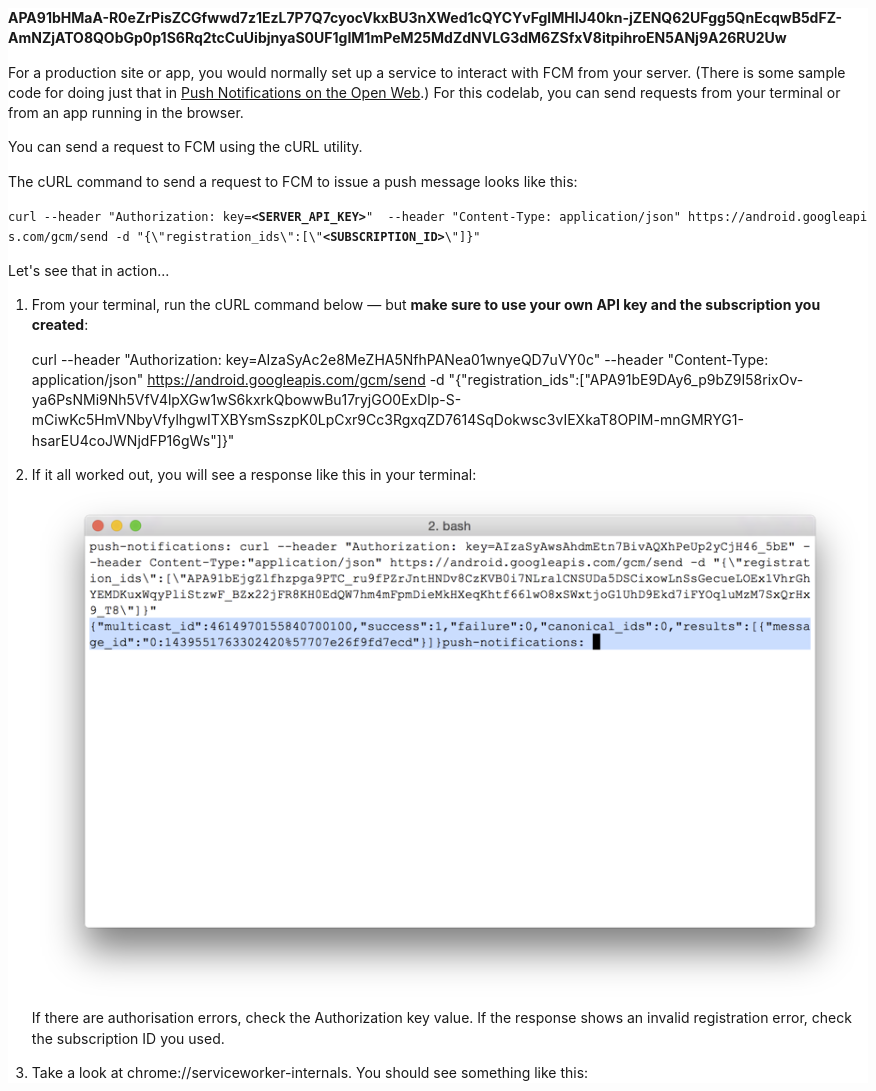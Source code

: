 __APA91bHMaA-R0eZrPisZCGfwwd7z1EzL7P7Q7cyocVkxBU3nXWed1cQYCYvFglMHIJ40kn-jZENQ62UFgg5QnEcqwB5dFZ-AmNZjATO8QObGp0p1S6Rq2tcCuUibjnyaS0UF1gIM1mPeM25MdZdNVLG3dM6ZSfxV8itpihroEN5ANj9A26RU2Uw__

For a production site or app, you would normally set up a service to interact with FCM from your server. (There is some sample code for doing just that in  [Push Notifications on the Open Web](/web/updates/2015/03/push-notificatons-on-the-open-web?hl=en).) For this codelab, you can send requests from your terminal or from an app running in the browser.

You can send a request to FCM using the cURL utility.

The cURL command to send a request to FCM to issue a push message looks like this:

`curl --header "Authorization: key=`__`<SERVER_API_KEY>`__`" 
--header "Content-Type: application/json"
https://android.googleapis.com/gcm/send -d
"{\"registration_ids\":[\"`__`<SUBSCRIPTION_ID>`__`\"]}"`

Let's see that in action...

1. From your terminal, run the cURL command below — but __make sure to use your own API key and the subscription you created__: 

    curl --header "Authorization: key=AIzaSyAc2e8MeZHA5NfhPANea01wnyeQD7uVY0c" --header "Content-Type: application/json" https://android.googleapis.com/gcm/send -d "{\"registration_ids\":[\"APA91bE9DAy6_p9bZ9I58rixOv-ya6PsNMi9Nh5VfV4lpXGw1wS6kxrkQbowwBu17ryjGO0ExDlp-S-mCiwKc5HmVNbyVfylhgwITXBYsmSszpK0LpCxr9Cc3RgxqZD7614SqDokwsc3vIEXkaT8OPIM-mnGMRYG1-hsarEU4coJWNjdFP16gWs\"]}"

2. If it all worked out, you will see a response like this in your terminal: ![6af8d97d9cdd5b20.png](img/6af8d97d9cdd5b20.png)If there are authorisation errors, check the Authorization key value. If the response shows an invalid registration error, check the subscription ID you used.
3. Take a look at chrome://serviceworker-internals. You should see something like this:
